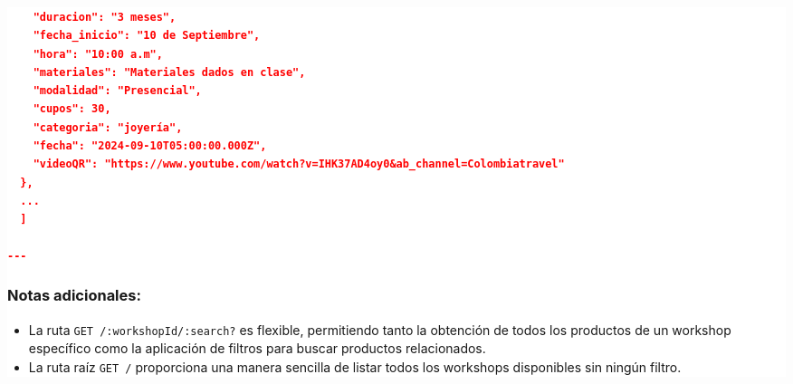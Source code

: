   ```json
      "duracion": "3 meses",
      "fecha_inicio": "10 de Septiembre",
      "hora": "10:00 a.m",
      "materiales": "Materiales dados en clase",
      "modalidad": "Presencial",
      "cupos": 30,
      "categoria": "joyería",
      "fecha": "2024-09-10T05:00:00.000Z",
      "videoQR": "https://www.youtube.com/watch?v=IHK37AD4oy0&ab_channel=Colombiatravel"
    },
    ...
    ]
  
  ---
  ```

  
### Notas adicionales:

- La ruta `GET /:workshopId/:search?` es flexible, permitiendo tanto la obtención de todos los productos de un workshop específico como la aplicación de filtros para buscar productos relacionados.
- La ruta raíz `GET /` proporciona una manera sencilla de listar todos los workshops disponibles sin ningún filtro.